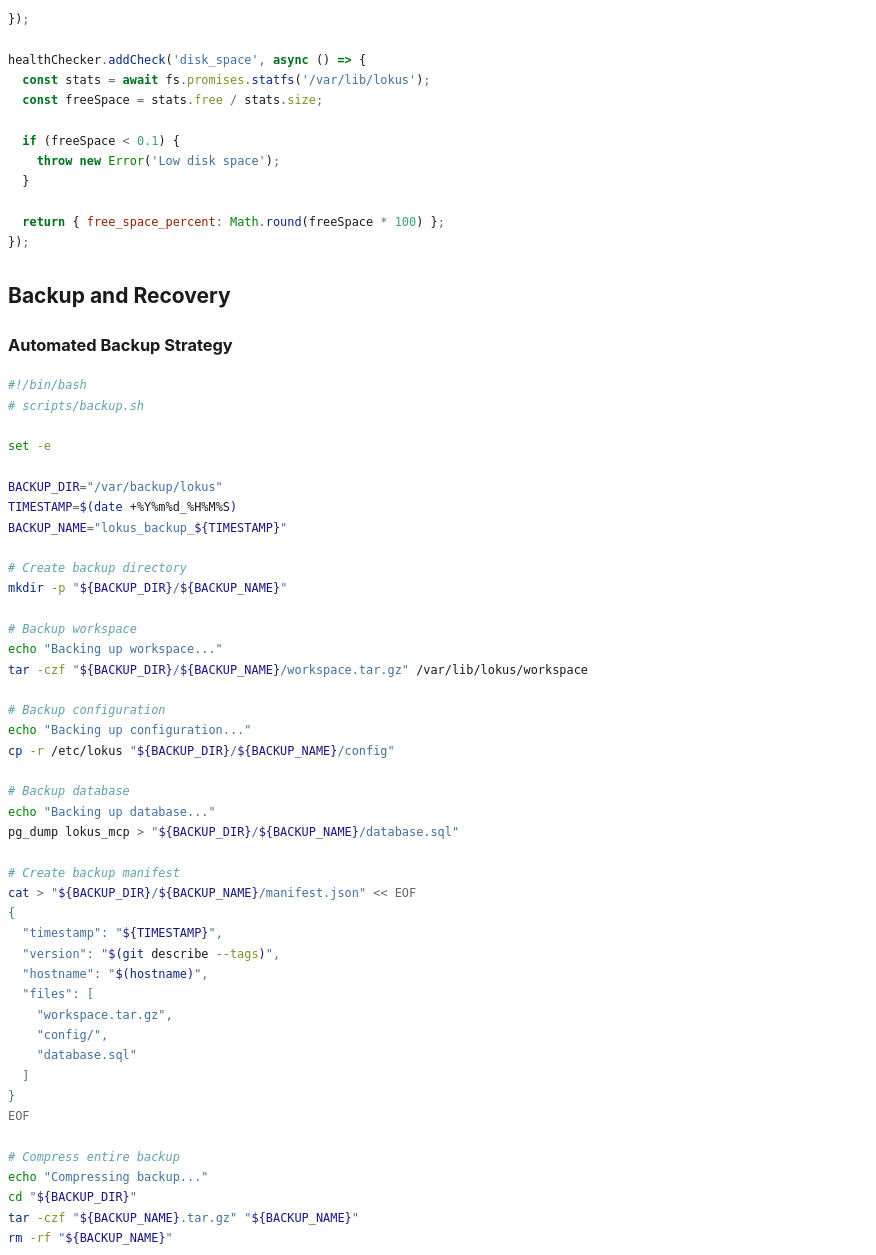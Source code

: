 ```javascript
});

healthChecker.addCheck('disk_space', async () => {
  const stats = await fs.promises.statfs('/var/lib/lokus');
  const freeSpace = stats.free / stats.size;
  
  if (freeSpace < 0.1) {
    throw new Error('Low disk space');
  }
  
  return { free_space_percent: Math.round(freeSpace * 100) };
});
```

## Backup and Recovery

### Automated Backup Strategy

```bash
#!/bin/bash
# scripts/backup.sh

set -e

BACKUP_DIR="/var/backup/lokus"
TIMESTAMP=$(date +%Y%m%d_%H%M%S)
BACKUP_NAME="lokus_backup_${TIMESTAMP}"

# Create backup directory
mkdir -p "${BACKUP_DIR}/${BACKUP_NAME}"

# Backup workspace
echo "Backing up workspace..."
tar -czf "${BACKUP_DIR}/${BACKUP_NAME}/workspace.tar.gz" /var/lib/lokus/workspace

# Backup configuration
echo "Backing up configuration..."
cp -r /etc/lokus "${BACKUP_DIR}/${BACKUP_NAME}/config"

# Backup database
echo "Backing up database..."
pg_dump lokus_mcp > "${BACKUP_DIR}/${BACKUP_NAME}/database.sql"

# Create backup manifest
cat > "${BACKUP_DIR}/${BACKUP_NAME}/manifest.json" << EOF
{
  "timestamp": "${TIMESTAMP}",
  "version": "$(git describe --tags)",
  "hostname": "$(hostname)",
  "files": [
    "workspace.tar.gz",
    "config/",
    "database.sql"
  ]
}
EOF

# Compress entire backup
echo "Compressing backup..."
cd "${BACKUP_DIR}"
tar -czf "${BACKUP_NAME}.tar.gz" "${BACKUP_NAME}"
rm -rf "${BACKUP_NAME}"

```